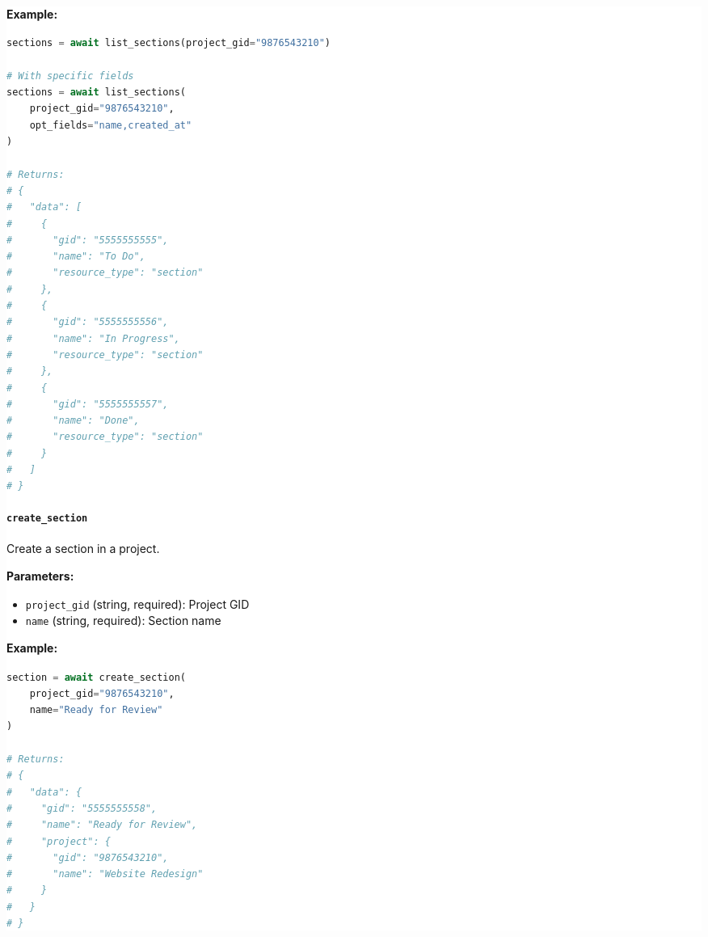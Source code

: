 **Example:**
```python
sections = await list_sections(project_gid="9876543210")

# With specific fields
sections = await list_sections(
    project_gid="9876543210",
    opt_fields="name,created_at"
)

# Returns:
# {
#   "data": [
#     {
#       "gid": "5555555555",
#       "name": "To Do",
#       "resource_type": "section"
#     },
#     {
#       "gid": "5555555556",
#       "name": "In Progress",
#       "resource_type": "section"
#     },
#     {
#       "gid": "5555555557",
#       "name": "Done",
#       "resource_type": "section"
#     }
#   ]
# }
```

#### `create_section`
Create a section in a project.

**Parameters:**
- `project_gid` (string, required): Project GID
- `name` (string, required): Section name

**Example:**
```python
section = await create_section(
    project_gid="9876543210",
    name="Ready for Review"
)

# Returns:
# {
#   "data": {
#     "gid": "5555555558",
#     "name": "Ready for Review",
#     "project": {
#       "gid": "9876543210",
#       "name": "Website Redesign"
#     }
#   }
# }
```
